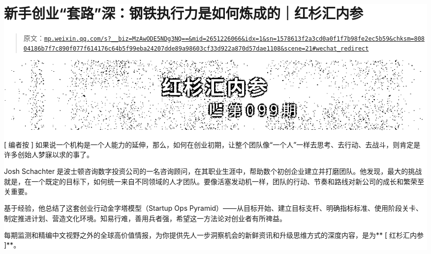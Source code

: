 # 新手创业“套路”深：钢铁执行力是如何炼成的｜红杉汇内参

> 原文：[`mp.weixin.qq.com/s?__biz=MzAwODE5NDg3NQ==&mid=2651226066&idx=1&sn=1578613f2a3cd0a0f1f7b98fe2ec5b59&chksm=80804186b7f7c890f077f614176c64b5f99eba24207dde89a98603cf33d922a870d57dae1108&scene=21#wechat_redirect`](http://mp.weixin.qq.com/s?__biz=MzAwODE5NDg3NQ==&mid=2651226066&idx=1&sn=1578613f2a3cd0a0f1f7b98fe2ec5b59&chksm=80804186b7f7c890f077f614176c64b5f99eba24207dde89a98603cf33d922a870d57dae1108&scene=21#wechat_redirect)

![](img/435f88b8f45263c41b6b7bc80f84d201.png)

[ 编者按 ] 如果说一个机构是一个人能力的延伸，那么，如何在创业初期，让整个团队像“一个人”一样去思考、去行动、去战斗，则肯定是许多创始人梦寐以求的事了。 

Josh Schachter 是波士顿咨询数字投资公司的一名咨询顾问，在其职业生涯中，帮助数个初创企业建立并打磨团队。他发现，最大的挑战就是，在一个既定的目标下，如何统一来自不同领域的人才团队。要像活塞发动机一样，团队的行动、节奏和路线对新公司的成长和繁荣至关重要。

基于经验，他总结了这套创业行动金字塔模型（Startup Ops Pyramid）——从目标开始、建立目标支杆、明确指标标准、使用阶段关卡、制定推进计划、营造文化环境。知易行难，善用兵者强，希望这一方法论对创业者有所禆益。

每期监测和精编中文视野之外的全球高价值情报，为你提供先人一步洞察机会的新鲜资讯和升级思维方式的深度内容，是为** [ 红杉汇内参 ]**。
